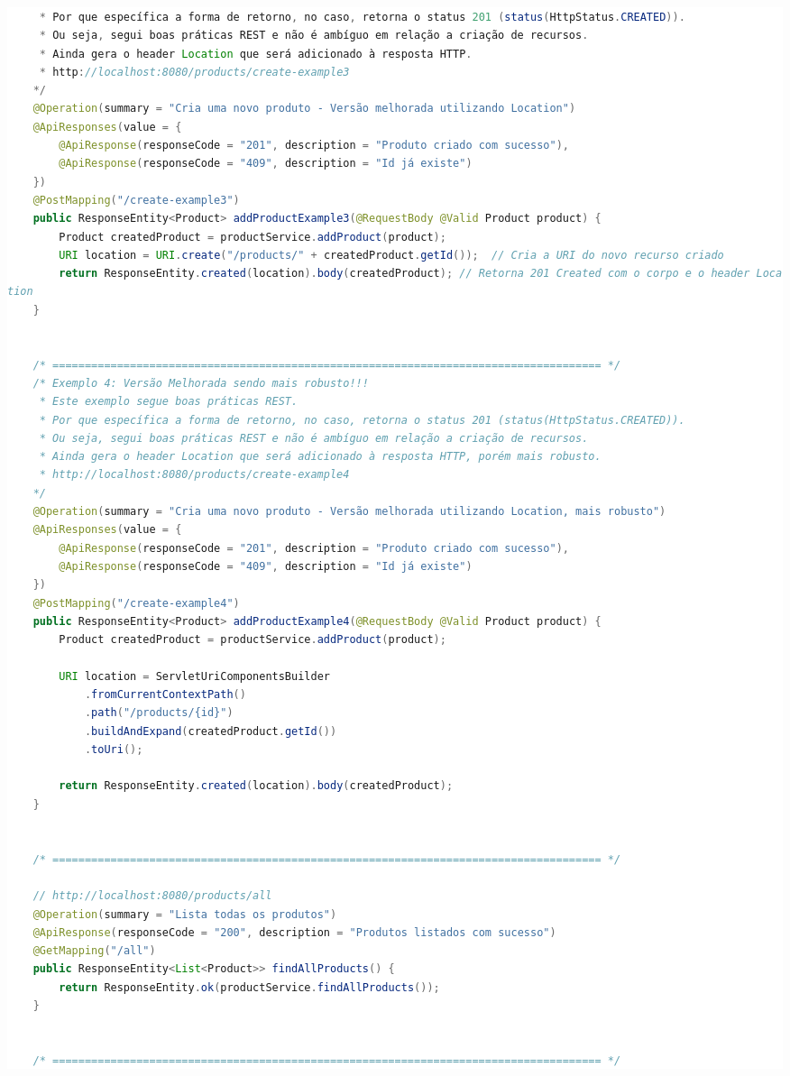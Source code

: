 ```java
     * Por que específica a forma de retorno, no caso, retorna o status 201 (status(HttpStatus.CREATED)).
     * Ou seja, segui boas práticas REST e não é ambíguo em relação a criação de recursos.
     * Ainda gera o header Location que será adicionado à resposta HTTP.
     * http://localhost:8080/products/create-example3
    */
    @Operation(summary = "Cria uma novo produto - Versão melhorada utilizando Location")
    @ApiResponses(value = {
        @ApiResponse(responseCode = "201", description = "Produto criado com sucesso"),
        @ApiResponse(responseCode = "409", description = "Id já existe")
    })
    @PostMapping("/create-example3")
    public ResponseEntity<Product> addProductExample3(@RequestBody @Valid Product product) {
        Product createdProduct = productService.addProduct(product);
        URI location = URI.create("/products/" + createdProduct.getId());  // Cria a URI do novo recurso criado
        return ResponseEntity.created(location).body(createdProduct); // Retorna 201 Created com o corpo e o header Location
    }


    /* ===================================================================================== */
    /* Exemplo 4: Versão Melhorada sendo mais robusto!!!
     * Este exemplo segue boas práticas REST. 
     * Por que específica a forma de retorno, no caso, retorna o status 201 (status(HttpStatus.CREATED)).
     * Ou seja, segui boas práticas REST e não é ambíguo em relação a criação de recursos.
     * Ainda gera o header Location que será adicionado à resposta HTTP, porém mais robusto.
     * http://localhost:8080/products/create-example4
    */
    @Operation(summary = "Cria uma novo produto - Versão melhorada utilizando Location, mais robusto")
    @ApiResponses(value = {
        @ApiResponse(responseCode = "201", description = "Produto criado com sucesso"),
        @ApiResponse(responseCode = "409", description = "Id já existe")
    })
    @PostMapping("/create-example4")
    public ResponseEntity<Product> addProductExample4(@RequestBody @Valid Product product) {
        Product createdProduct = productService.addProduct(product);

        URI location = ServletUriComponentsBuilder
            .fromCurrentContextPath()
            .path("/products/{id}")
            .buildAndExpand(createdProduct.getId())
            .toUri();

        return ResponseEntity.created(location).body(createdProduct);
    }


    /* ===================================================================================== */

    // http://localhost:8080/products/all
    @Operation(summary = "Lista todas os produtos")
    @ApiResponse(responseCode = "200", description = "Produtos listados com sucesso")
    @GetMapping("/all")
    public ResponseEntity<List<Product>> findAllProducts() {
        return ResponseEntity.ok(productService.findAllProducts());
    }


    /* ===================================================================================== */

```